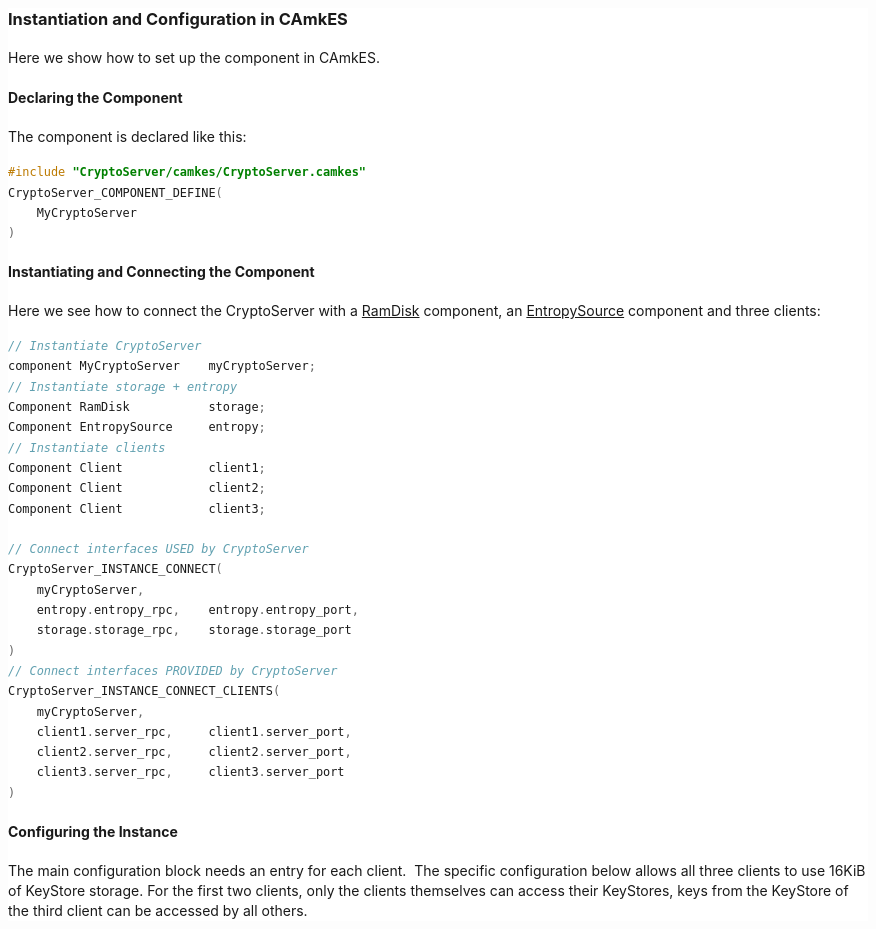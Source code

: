 ### Instantiation and Configuration in CAmkES

Here we show how to set up the component in CAmkES.

#### Declaring the Component

The component is declared like this:

```c
#include "CryptoServer/camkes/CryptoServer.camkes"
CryptoServer_COMPONENT_DEFINE(
    MyCryptoServer
)
```

#### Instantiating and Connecting the Component

Here we see how to connect the CryptoServer with a
[RamDisk](../components/ram-disk.md) component, an
[EntropySource](../components/entropy-source.md) component and three clients:

```c
// Instantiate CryptoServer
component MyCryptoServer    myCryptoServer;
// Instantiate storage + entropy
Component RamDisk           storage;
Component EntropySource     entropy;
// Instantiate clients
Component Client            client1;
Component Client            client2;
Component Client            client3;

// Connect interfaces USED by CryptoServer
CryptoServer_INSTANCE_CONNECT(
    myCryptoServer,
    entropy.entropy_rpc,    entropy.entropy_port,
    storage.storage_rpc,    storage.storage_port
)
// Connect interfaces PROVIDED by CryptoServer
CryptoServer_INSTANCE_CONNECT_CLIENTS(
    myCryptoServer,
    client1.server_rpc,     client1.server_port,
    client2.server_rpc,     client2.server_port,
    client3.server_rpc,     client3.server_port
)
```

#### Configuring the Instance

The main configuration block needs an entry for each client.  The
specific configuration below allows all three clients to use 16KiB of
KeyStore storage. For the first two clients, only the clients themselves
can access their KeyStores, keys from the KeyStore of the third client can be
accessed by all others.
